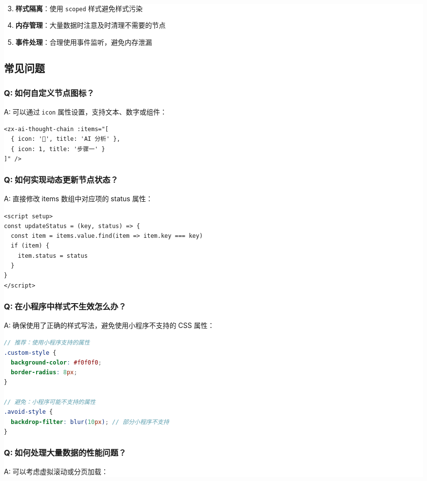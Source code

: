 3. **样式隔离**：使用 `scoped` 样式避免样式污染

4. **内存管理**：大量数据时注意及时清理不需要的节点

5. **事件处理**：合理使用事件监听，避免内存泄漏

## 常见问题

### Q: 如何自定义节点图标？

A: 可以通过 `icon` 属性设置，支持文本、数字或组件：

```vue
<zx-ai-thought-chain :items="[
  { icon: '🤖', title: 'AI 分析' },
  { icon: 1, title: '步骤一' }
]" />
```

### Q: 如何实现动态更新节点状态？

A: 直接修改 items 数组中对应项的 status 属性：

```vue
<script setup>
const updateStatus = (key, status) => {
  const item = items.value.find(item => item.key === key)
  if (item) {
    item.status = status
  }
}
</script>
```

### Q: 在小程序中样式不生效怎么办？

A: 确保使用了正确的样式写法，避免使用小程序不支持的 CSS 属性：

```scss
// 推荐：使用小程序支持的属性
.custom-style {
  background-color: #f0f0f0;
  border-radius: 8px;
}

// 避免：小程序可能不支持的属性
.avoid-style {
  backdrop-filter: blur(10px); // 部分小程序不支持
}
```

### Q: 如何处理大量数据的性能问题？

A: 可以考虑虚拟滚动或分页加载：
